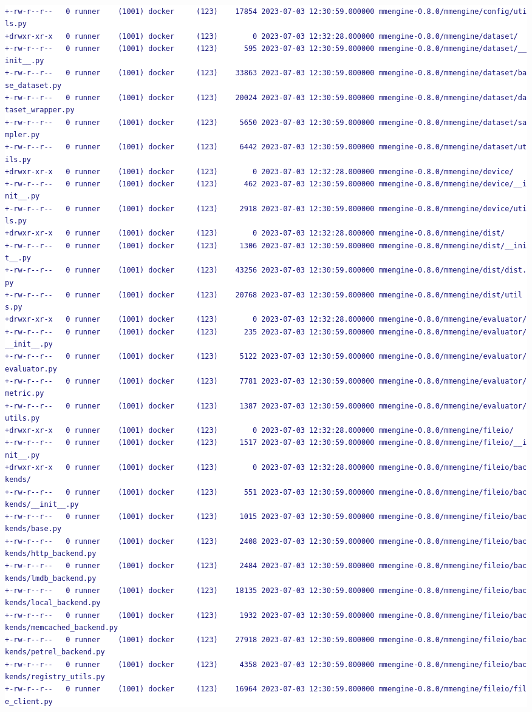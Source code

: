 ```diff
+-rw-r--r--   0 runner    (1001) docker     (123)    17854 2023-07-03 12:30:59.000000 mmengine-0.8.0/mmengine/config/utils.py
+drwxr-xr-x   0 runner    (1001) docker     (123)        0 2023-07-03 12:32:28.000000 mmengine-0.8.0/mmengine/dataset/
+-rw-r--r--   0 runner    (1001) docker     (123)      595 2023-07-03 12:30:59.000000 mmengine-0.8.0/mmengine/dataset/__init__.py
+-rw-r--r--   0 runner    (1001) docker     (123)    33863 2023-07-03 12:30:59.000000 mmengine-0.8.0/mmengine/dataset/base_dataset.py
+-rw-r--r--   0 runner    (1001) docker     (123)    20024 2023-07-03 12:30:59.000000 mmengine-0.8.0/mmengine/dataset/dataset_wrapper.py
+-rw-r--r--   0 runner    (1001) docker     (123)     5650 2023-07-03 12:30:59.000000 mmengine-0.8.0/mmengine/dataset/sampler.py
+-rw-r--r--   0 runner    (1001) docker     (123)     6442 2023-07-03 12:30:59.000000 mmengine-0.8.0/mmengine/dataset/utils.py
+drwxr-xr-x   0 runner    (1001) docker     (123)        0 2023-07-03 12:32:28.000000 mmengine-0.8.0/mmengine/device/
+-rw-r--r--   0 runner    (1001) docker     (123)      462 2023-07-03 12:30:59.000000 mmengine-0.8.0/mmengine/device/__init__.py
+-rw-r--r--   0 runner    (1001) docker     (123)     2918 2023-07-03 12:30:59.000000 mmengine-0.8.0/mmengine/device/utils.py
+drwxr-xr-x   0 runner    (1001) docker     (123)        0 2023-07-03 12:32:28.000000 mmengine-0.8.0/mmengine/dist/
+-rw-r--r--   0 runner    (1001) docker     (123)     1306 2023-07-03 12:30:59.000000 mmengine-0.8.0/mmengine/dist/__init__.py
+-rw-r--r--   0 runner    (1001) docker     (123)    43256 2023-07-03 12:30:59.000000 mmengine-0.8.0/mmengine/dist/dist.py
+-rw-r--r--   0 runner    (1001) docker     (123)    20768 2023-07-03 12:30:59.000000 mmengine-0.8.0/mmengine/dist/utils.py
+drwxr-xr-x   0 runner    (1001) docker     (123)        0 2023-07-03 12:32:28.000000 mmengine-0.8.0/mmengine/evaluator/
+-rw-r--r--   0 runner    (1001) docker     (123)      235 2023-07-03 12:30:59.000000 mmengine-0.8.0/mmengine/evaluator/__init__.py
+-rw-r--r--   0 runner    (1001) docker     (123)     5122 2023-07-03 12:30:59.000000 mmengine-0.8.0/mmengine/evaluator/evaluator.py
+-rw-r--r--   0 runner    (1001) docker     (123)     7781 2023-07-03 12:30:59.000000 mmengine-0.8.0/mmengine/evaluator/metric.py
+-rw-r--r--   0 runner    (1001) docker     (123)     1387 2023-07-03 12:30:59.000000 mmengine-0.8.0/mmengine/evaluator/utils.py
+drwxr-xr-x   0 runner    (1001) docker     (123)        0 2023-07-03 12:32:28.000000 mmengine-0.8.0/mmengine/fileio/
+-rw-r--r--   0 runner    (1001) docker     (123)     1517 2023-07-03 12:30:59.000000 mmengine-0.8.0/mmengine/fileio/__init__.py
+drwxr-xr-x   0 runner    (1001) docker     (123)        0 2023-07-03 12:32:28.000000 mmengine-0.8.0/mmengine/fileio/backends/
+-rw-r--r--   0 runner    (1001) docker     (123)      551 2023-07-03 12:30:59.000000 mmengine-0.8.0/mmengine/fileio/backends/__init__.py
+-rw-r--r--   0 runner    (1001) docker     (123)     1015 2023-07-03 12:30:59.000000 mmengine-0.8.0/mmengine/fileio/backends/base.py
+-rw-r--r--   0 runner    (1001) docker     (123)     2408 2023-07-03 12:30:59.000000 mmengine-0.8.0/mmengine/fileio/backends/http_backend.py
+-rw-r--r--   0 runner    (1001) docker     (123)     2484 2023-07-03 12:30:59.000000 mmengine-0.8.0/mmengine/fileio/backends/lmdb_backend.py
+-rw-r--r--   0 runner    (1001) docker     (123)    18135 2023-07-03 12:30:59.000000 mmengine-0.8.0/mmengine/fileio/backends/local_backend.py
+-rw-r--r--   0 runner    (1001) docker     (123)     1932 2023-07-03 12:30:59.000000 mmengine-0.8.0/mmengine/fileio/backends/memcached_backend.py
+-rw-r--r--   0 runner    (1001) docker     (123)    27918 2023-07-03 12:30:59.000000 mmengine-0.8.0/mmengine/fileio/backends/petrel_backend.py
+-rw-r--r--   0 runner    (1001) docker     (123)     4358 2023-07-03 12:30:59.000000 mmengine-0.8.0/mmengine/fileio/backends/registry_utils.py
+-rw-r--r--   0 runner    (1001) docker     (123)    16964 2023-07-03 12:30:59.000000 mmengine-0.8.0/mmengine/fileio/file_client.py
```